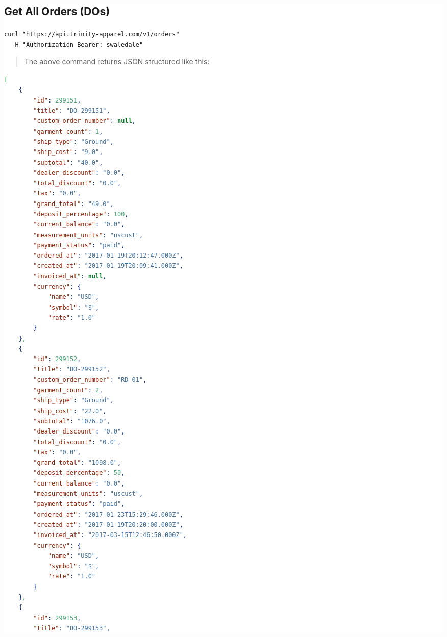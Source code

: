 ## Get All Orders (DOs)

```shell
curl "https://api.trinity-apparel.com/v1/orders"
  -H "Authorization Bearer: swaledale"
```

> The above command returns JSON structured like this:

```json
[
    {
        "id": 299151,
        "title": "DO-299151",
        "custom_order_number": null,
        "garment_count": 1,
        "ship_type": "Ground",
        "ship_cost": "9.0",
        "subtotal": "40.0",
        "dealer_discount": "0.0",
        "total_discount": "0.0",
        "tax": "0.0",
        "grand_total": "49.0",
        "deposit_percentage": 100,
        "current_balance": "0.0",
        "measurement_units": "uscust",
        "payment_status": "paid",
        "ordered_at": "2017-01-19T20:12:47.000Z",
        "created_at": "2017-01-19T20:09:41.000Z",
        "invoiced_at": null,
        "currency": {
            "name": "USD",
            "symbol": "$",
            "rate": "1.0"
        }
    },
    {
        "id": 299152,
        "title": "DO-299152",
        "custom_order_number": "RD-01",
        "garment_count": 2,
        "ship_type": "Ground",
        "ship_cost": "22.0",
        "subtotal": "1076.0",
        "dealer_discount": "0.0",
        "total_discount": "0.0",
        "tax": "0.0",
        "grand_total": "1098.0",
        "deposit_percentage": 50,
        "current_balance": "0.0",
        "measurement_units": "uscust",
        "payment_status": "paid",
        "ordered_at": "2017-01-23T15:29:46.000Z",
        "created_at": "2017-01-19T20:20:00.000Z",
        "invoiced_at": "2017-03-15T12:46:50.000Z",
        "currency": {
            "name": "USD",
            "symbol": "$",
            "rate": "1.0"
        }
    },
    {
        "id": 299153,
        "title": "DO-299153",
```